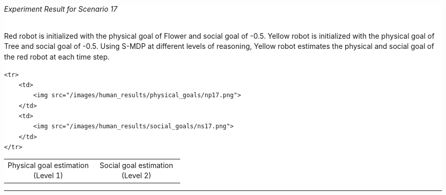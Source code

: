 
###### Experiment Result for Scenario 17 ######
Red robot is initialized with the physical goal of Flower and social goal of -0.5. Yellow robot is initialized with the physical goal of Tree and social goal of -0.5. Using S-MDP at different levels of reasoning, Yellow robot estimates the physical and social goal of the red robot at each time step.

<table cellpadding="1">
    <tr>
        <td style="width:50%; text-align:center">
            Physical goal estimation<br>(Level 1)
        </td>
        <td style="width:50%; text-align:center">
            Social goal estimation<br>(Level 2)
        </td>
    </tr>
    
    <tr>
        <td>
            <img src="/images/human_results/physical_goals/np17.png"> 
        </td>
        <td>
            <img src="/images/human_results/social_goals/ns17.png"> 
        </td>
    </tr>
</table>   

---